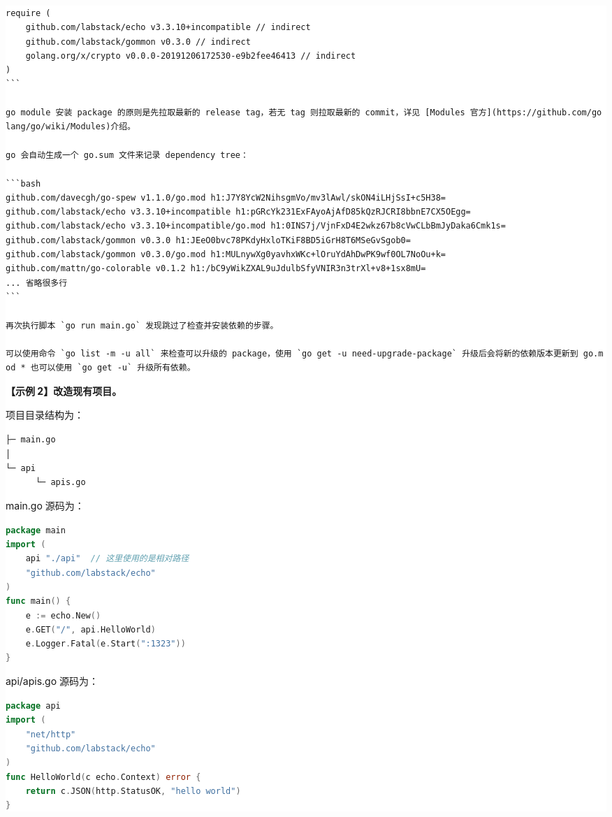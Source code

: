     require (
        github.com/labstack/echo v3.3.10+incompatible // indirect
        github.com/labstack/gommon v0.3.0 // indirect
        golang.org/x/crypto v0.0.0-20191206172530-e9b2fee46413 // indirect
    )
    ```

    go module 安装 package 的原则是先拉取最新的 release tag，若无 tag 则拉取最新的 commit，详见 [Modules 官方](https://github.com/golang/go/wiki/Modules)介绍。

    go 会自动生成一个 go.sum 文件来记录 dependency tree：

    ```bash
    github.com/davecgh/go-spew v1.1.0/go.mod h1:J7Y8YcW2NihsgmVo/mv3lAwl/skON4iLHjSsI+c5H38=
    github.com/labstack/echo v3.3.10+incompatible h1:pGRcYk231ExFAyoAjAfD85kQzRJCRI8bbnE7CX5OEgg=
    github.com/labstack/echo v3.3.10+incompatible/go.mod h1:0INS7j/VjnFxD4E2wkz67b8cVwCLbBmJyDaka6Cmk1s=
    github.com/labstack/gommon v0.3.0 h1:JEeO0bvc78PKdyHxloTKiF8BD5iGrH8T6MSeGvSgob0=
    github.com/labstack/gommon v0.3.0/go.mod h1:MULnywXg0yavhxWKc+lOruYdAhDwPK9wf0OL7NoOu+k=
    github.com/mattn/go-colorable v0.1.2 h1:/bC9yWikZXAL9uJdulbSfyVNIR3n3trXl+v8+1sx8mU=
    ... 省略很多行
    ```

    再次执行脚本 `go run main.go` 发现跳过了检查并安装依赖的步骤。

    可以使用命令 `go list -m -u all` 来检查可以升级的 package，使用 `go get -u need-upgrade-package` 升级后会将新的依赖版本更新到 go.mod * 也可以使用 `go get -u` 升级所有依赖。

**【示例 2】改造现有项目。**

项目目录结构为：

```bash
├─ main.go
│
└─ api
      └─ apis.go
```

main.go 源码为：

```go
package main
import (
    api "./api"  // 这里使用的是相对路径
    "github.com/labstack/echo"
)
func main() {
    e := echo.New()
    e.GET("/", api.HelloWorld)
    e.Logger.Fatal(e.Start(":1323"))
}
```

api/apis.go 源码为：

```go
package api
import (
    "net/http"
    "github.com/labstack/echo"
)
func HelloWorld(c echo.Context) error {
    return c.JSON(http.StatusOK, "hello world")
}
```
